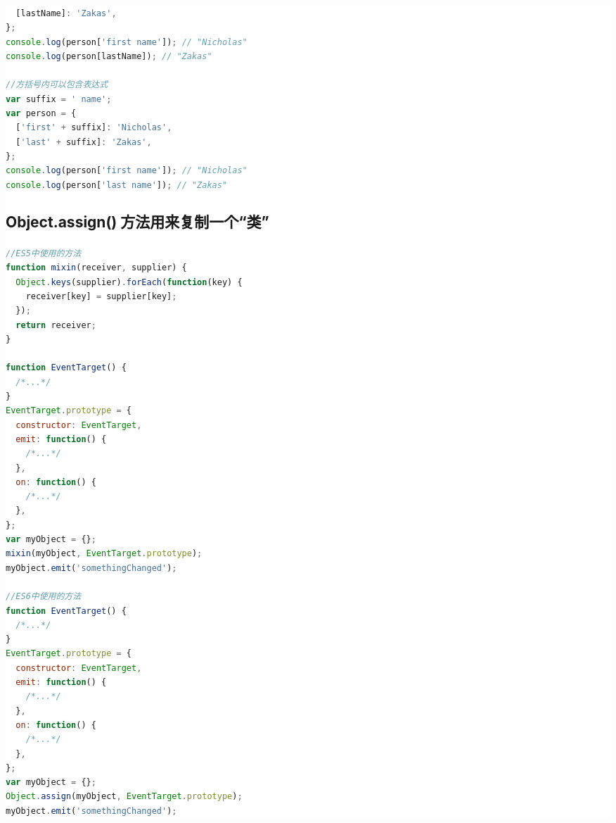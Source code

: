 ```javascript
  [lastName]: 'Zakas',
};
console.log(person['first name']); // "Nicholas"
console.log(person[lastName]); // "Zakas"

//方括号内可以包含表达式
var suffix = ' name';
var person = {
  ['first' + suffix]: 'Nicholas',
  ['last' + suffix]: 'Zakas',
};
console.log(person['first name']); // "Nicholas"
console.log(person['last name']); // "Zakas"
```

## Object.assign() 方法用来复制一个“类”

```javascript
//ES5中使用的方法
function mixin(receiver, supplier) {
  Object.keys(supplier).forEach(function(key) {
    receiver[key] = supplier[key];
  });
  return receiver;
}

function EventTarget() {
  /*...*/
}
EventTarget.prototype = {
  constructor: EventTarget,
  emit: function() {
    /*...*/
  },
  on: function() {
    /*...*/
  },
};
var myObject = {};
mixin(myObject, EventTarget.prototype);
myObject.emit('somethingChanged');

//ES6中使用的方法
function EventTarget() {
  /*...*/
}
EventTarget.prototype = {
  constructor: EventTarget,
  emit: function() {
    /*...*/
  },
  on: function() {
    /*...*/
  },
};
var myObject = {};
Object.assign(myObject, EventTarget.prototype);
myObject.emit('somethingChanged');
```
